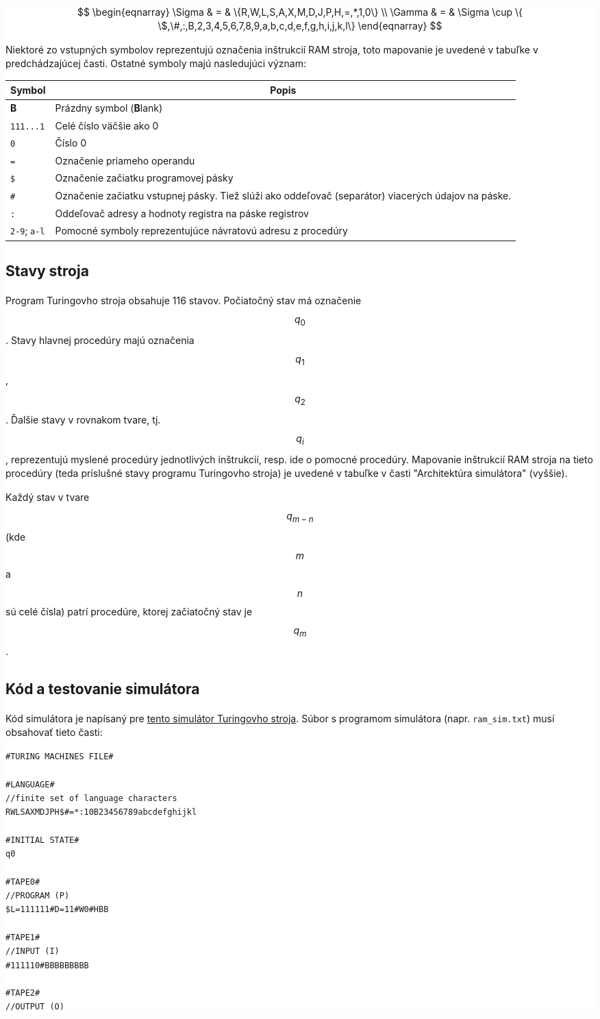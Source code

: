 $$
\begin{eqnarray} 
\Sigma & = & \{R,W,L,S,A,X,M,D,J,P,H,=,*,1,0\} \\
\Gamma & = & \Sigma \cup \{ \$,\#,:,B,2,3,4,5,6,7,8,9,a,b,c,d,e,f,g,h,i,j,k,l\}
\end{eqnarray} 
$$

Niektoré zo vstupných symbolov reprezentujú označenia inštrukcií RAM stroja,
toto mapovanie je uvedené v tabuľke v predchádzajúcej časti. Ostatné symboly majú nasledujúci význam:

| Symbol         | Popis                       |
|----------------|-----------------------------|
| **B**          | Prázdny symbol (**B**lank)  |
| `111...1`      | Celé číslo väčšie ako 0     |
| `0`            | Číslo 0                     |
| `=`            | Označenie priameho operandu |
| `$`            | Označenie začiatku programovej pásky |
| `#`            | Označenie začiatku vstupnej pásky. Tiež slúži ako oddeľovač (separátor) viacerých údajov na páske. |
| `:`            | Oddeľovač adresy a hodnoty registra na páske registrov |
| `2-9`; `a-l`   | Pomocné symboly reprezentujúce návratovú adresu z procedúry |

## Stavy stroja

Program Turingovho stroja obsahuje 116 stavov. Počiatočný stav má označenie $$q_0$$. Stavy hlavnej procedúry majú
označenia $$q_1$$, $$q_2$$. Ďalšie stavy v rovnakom tvare, tj. $$q_i$$, reprezentujú myslené procedúry jednotlivých
inštrukcií, resp. ide o pomocné procedúry. Mapovanie inštrukcií RAM stroja na tieto procedúry
(teda príslušné stavy programu Turingovho stroja) je uvedené v tabuľke v časti "Architektúra simulátora" (vyššie).

Každý stav v tvare $$q_{m-n}$$ (kde $$m$$ a $$n$$ sú celé čísla) patrí procedúre, ktorej začiatočný stav je $$q_m$$.

## Kód a testovanie simulátora

Kód simulátora je napísaný pre [tento simulátor Turingovho stroja][simulator].
Súbor s programom simulátora (napr. `ram_sim.txt`) musí obsahovať tieto časti:

```
#TURING MACHINES FILE#

#LANGUAGE#
//finite set of language characters
RWLSAXMDJPH$#=*:10B23456789abcdefghijkl

#INITIAL STATE#
q0

#TAPE0#
//PROGRAM (P)
$L=111111#D=11#W0#HBB

#TAPE1#
//INPUT (I)
#111110#BBBBBBBBB

#TAPE2#
//OUTPUT (O)
```

[ram]: https://en.wikipedia.org/wiki/Random-access_machine
[tm]: https://en.wikipedia.org/wiki/Multitape_Turing_machine
[turingchurch]: https://en.wikipedia.org/wiki/Church%E2%80%93Turing_thesis
[ramturing]: https://www.ems-ph.org/journals/show_pdf.php?issn=0034-5318&vol=13&iss=2&rank=5
[turingequiv]: http://ce.sharif.edu/courses/94-95/1/ce414-2/resources/root/Text%20Books/Automata/John%20E.%20Hopcroft,%20Rajeev%20Motwani,%20Jeffrey%20D.%20Ullman-Introduction%20to%20Automata%20Theory,%20Languages,%20and%20Computations-Prentice%20Hall%20(2006).pdf
[simulator]: http://tms.pierreq.com/